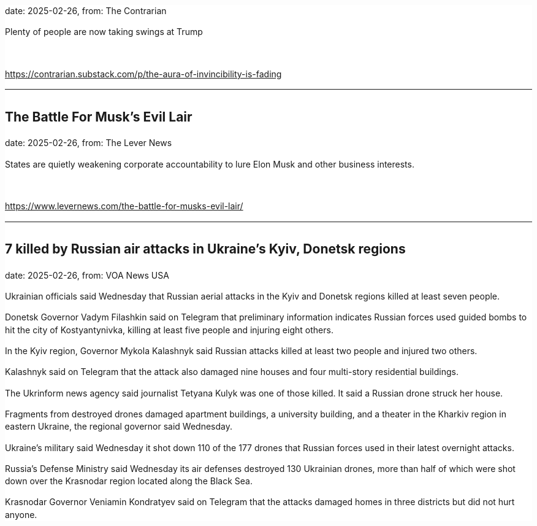 date: 2025-02-26, from: The Contrarian

Plenty of people are now taking swings at Trump 

<br> 

<https://contrarian.substack.com/p/the-aura-of-invincibility-is-fading>

---

##  The Battle For Musk’s Evil Lair 

date: 2025-02-26, from: The Lever News

 States are quietly weakening corporate accountability to lure Elon Musk and other business interests.  

<br> 

<https://www.levernews.com/the-battle-for-musks-evil-lair/>

---

## 7 killed by Russian air attacks in Ukraine’s Kyiv, Donetsk regions

date: 2025-02-26, from: VOA News USA

Ukrainian officials said Wednesday that Russian aerial attacks in the Kyiv and Donetsk regions killed at least seven people.   


Donetsk Governor Vadym Filashkin said on Telegram that preliminary information indicates Russian forces used guided bombs to hit the city of Kostyantynivka, killing at least five people and injuring eight others. 


In the Kyiv region, Governor Mykola Kalashnyk said Russian attacks killed at least two people and injured two others. 


Kalashnyk said on Telegram that the attack also damaged nine houses and four multi-story residential buildings.  


The Ukrinform news agency said journalist Tetyana Kulyk was one of those killed. It said a Russian drone struck her house.   


Fragments from destroyed drones damaged apartment buildings, a university building, and a theater in the Kharkiv region in eastern Ukraine, the regional governor said Wednesday.    


Ukraine’s military said Wednesday it shot down 110 of the 177 drones that Russian forces used in their latest overnight attacks.    


Russia’s Defense Ministry said Wednesday its air defenses destroyed 130 Ukrainian drones, more than half of which were shot down over the Krasnodar region located along the Black Sea.    


Krasnodar Governor Veniamin Kondratyev said on Telegram that the attacks damaged homes in three districts but did not hurt anyone.    
